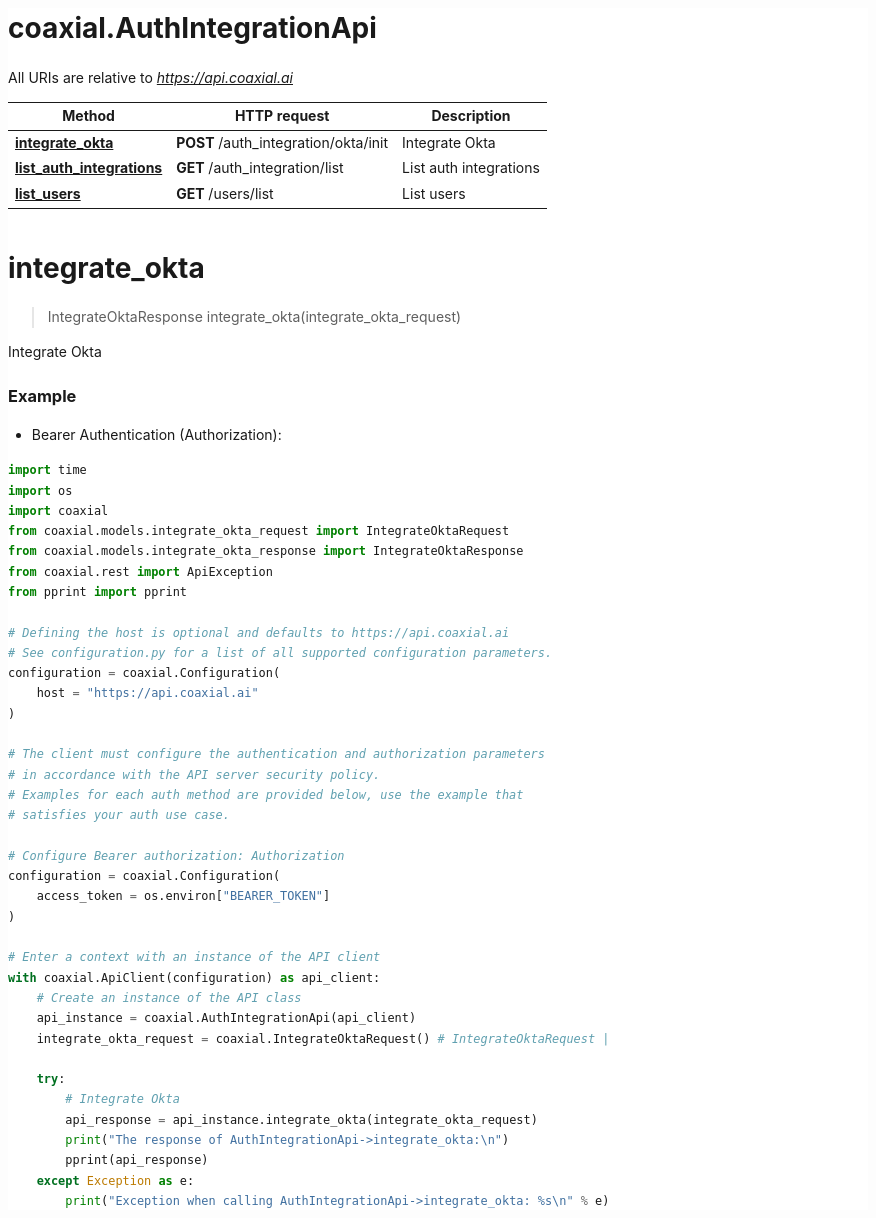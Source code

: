 # coaxial.AuthIntegrationApi

All URIs are relative to *https://api.coaxial.ai*

Method | HTTP request | Description
------------- | ------------- | -------------
[**integrate_okta**](AuthIntegrationApi.md#integrate_okta) | **POST** /auth_integration/okta/init | Integrate Okta
[**list_auth_integrations**](AuthIntegrationApi.md#list_auth_integrations) | **GET** /auth_integration/list | List auth integrations
[**list_users**](AuthIntegrationApi.md#list_users) | **GET** /users/list | List users


# **integrate_okta**
> IntegrateOktaResponse integrate_okta(integrate_okta_request)

Integrate Okta

### Example

* Bearer Authentication (Authorization):
```python
import time
import os
import coaxial
from coaxial.models.integrate_okta_request import IntegrateOktaRequest
from coaxial.models.integrate_okta_response import IntegrateOktaResponse
from coaxial.rest import ApiException
from pprint import pprint

# Defining the host is optional and defaults to https://api.coaxial.ai
# See configuration.py for a list of all supported configuration parameters.
configuration = coaxial.Configuration(
    host = "https://api.coaxial.ai"
)

# The client must configure the authentication and authorization parameters
# in accordance with the API server security policy.
# Examples for each auth method are provided below, use the example that
# satisfies your auth use case.

# Configure Bearer authorization: Authorization
configuration = coaxial.Configuration(
    access_token = os.environ["BEARER_TOKEN"]
)

# Enter a context with an instance of the API client
with coaxial.ApiClient(configuration) as api_client:
    # Create an instance of the API class
    api_instance = coaxial.AuthIntegrationApi(api_client)
    integrate_okta_request = coaxial.IntegrateOktaRequest() # IntegrateOktaRequest | 

    try:
        # Integrate Okta
        api_response = api_instance.integrate_okta(integrate_okta_request)
        print("The response of AuthIntegrationApi->integrate_okta:\n")
        pprint(api_response)
    except Exception as e:
        print("Exception when calling AuthIntegrationApi->integrate_okta: %s\n" % e)
```
